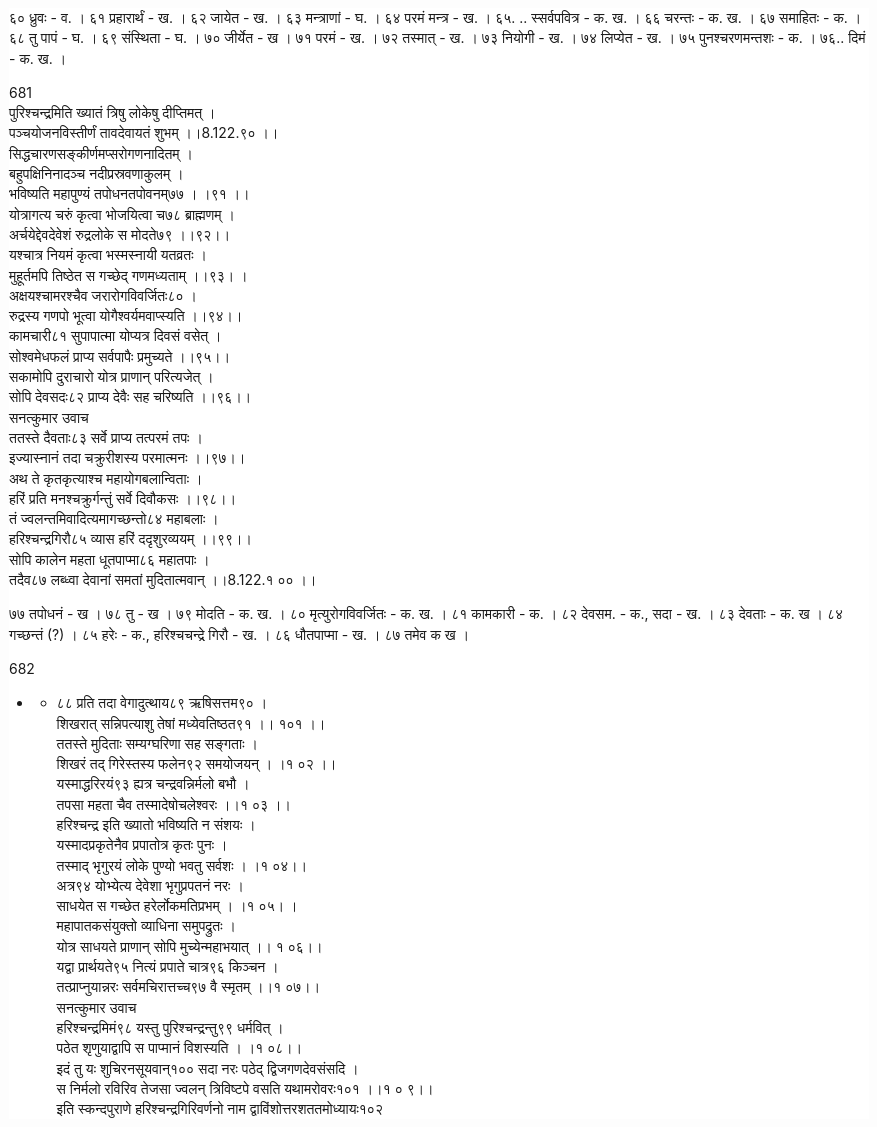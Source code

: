 ६० ध्रुवः - व. । ६१ प्रहारार्थं - ख. । ६२ जायेत - ख. । ६३ मन्त्राणां - घ. । ६४ परमं मन्त्र - ख. । ६५. .. स्सर्वपवित्र - क. ख. । ६६ चरन्तः - क. ख. । ६७ समाहितः - क. । ६८ तु पापं - घ. । ६९ संस्थिता - घ. । ७० जीर्येत - ख । ७१ परमं - ख. । ७२ तस्मात् - ख. । ७३ नियोगी - ख. । ७४ लिप्येत - ख. । ७५ पुनश्चरणमन्तशः - क. । ७६.. दिमं - क. ख. ।  
    
681  
पुरिश्चन्द्रमिति ख्यातं त्रिषु लोकेषु दीप्तिमत् ।  
पञ्चयोजनविस्तीर्णं तावदेवायतं शुभम् ।।8.122.९० ।।  
सिद्धचारणसङ्कीर्णमप्सरोगणनादितम् ।  
बहुपक्षिनिनादञ्च नदीप्रस्रवणाकुलम् ।  
भविष्यति महापुण्यं तपोधनतपोवनम्७७ । ।९१ ।।  
योत्रागत्य चरुं कृत्वा भोजयित्वा च७८ ब्राह्मणम् ।  
अर्चयेद्देवदेवेशं रुद्रलोके स मोदते७९ ।।९२।।  
यश्चात्र नियमं कृत्वा भस्मस्नायी यतव्रतः ।  
मुहूर्तमपि तिष्ठेत स गच्छेद् गणमध्यताम् ।।९३। ।  
अक्षयश्चामरश्चैव जरारोगविवर्जितः८० ।  
रुद्रस्य गणपो भूत्वा योगैश्वर्यमवाप्स्यति ।।९४।।  
कामचारी८१ सुपापात्मा योप्यत्र दिवसं वसेत् ।  
सोश्वमेधफलं प्राप्य सर्वपापैः प्रमुच्यते ।।९५।।  
सकामोपि दुराचारो योत्र प्राणान् परित्यजेत् ।  
सोपि देवसदः८२ प्राप्य देवैः सह चरिष्यति ।।९६।।  
सनत्कुमार उवाच  
ततस्ते दैवताः८३ सर्वे प्राप्य तत्परमं तपः ।  
इज्यास्नानं तदा चक्रुरीशस्य परमात्मनः ।।९७।।  
अथ ते कृतकृत्याश्च महायोगबलान्विताः ।  
हरिं प्रति मनश्चक्रुर्गन्तुं सर्वे दिवौकसः ।।९८।।  
तं ज्वलन्तमिवादित्यमागच्छन्तो८४ महाबलाः ।  
हरिश्चन्द्रगिरौ८५ व्यास हरिं ददृशुरव्ययम् ।।९९।।  
सोपि कालेन महता धूतपाप्मा८६ महातपाः ।  
तदैव८७ लब्ध्वा देवानां समतां मुदितात्मवान् ।।8.122.१ ०० ।।  
    
७७ तपोधनं - ख । ७८ तु - ख । ७९ मोदति - क. ख. । ८० मृत्युरोगविवर्जितः - क. ख. । ८१ कामकारी - क. । ८२ देवसम. - क., सदा - ख. । ८३ देवताः - क. ख । ८४ गच्छन्तं (?) । ८५ हरेः - क., हरिश्चचन्द्रे गिरौ - ख. । ८६ धौतपाप्मा - ख. । ८७ तमेव क ख ।  
    
682  
- - ८८ प्रति तदा वेगादुत्थाय८९ ऋषिसत्तम९० ।  
शिखरात् सन्निपत्याशु तेषां मध्येवतिष्ठत९१ ।। १०१ ।।  
ततस्ते मुदिताः सम्यग्घरिणा सह सङ्गताः ।  
शिखरं तद् गिरेस्तस्य फलेन९२ समयोजयन् । ।१ ०२ ।।  
यस्माद्धरिरयं९३ ह्यत्र चन्द्रवन्निर्मलो बभौ ।  
तपसा महता चैव तस्मादेषोचलेश्वरः ।।१ ०३ ।।  
हरिश्चन्द्र इति ख्यातो भविष्यति न संशयः ।  
यस्मादप्रकृतेनैव प्रपातोत्र कृतः पुनः ।  
तस्माद् भृगुरयं लोके पुण्यो भवतु सर्वशः । ।१ ०४।।  
अत्र९४ योभ्येत्य देवेशा भृगुप्रपतनं नरः ।  
साधयेत स गच्छेत हरेर्लोकमतिप्रभम् । ।१ ०५। ।  
महापातकसंयुक्तो व्याधिना समुपद्रुतः ।  
योत्र साधयते प्राणान् सोपि मुच्येन्महाभयात् ।। १ ०६।।  
यद्वा प्रार्थयते९५ नित्यं प्रपाते चात्र९६ किञ्चन ।  
तत्प्राप्नुयान्नरः सर्वमचिरात्तच्च९७ वै स्मृतम् ।।१ ०७।।  
सनत्कुमार उवाच  
हरिश्चन्द्रमिमं९८ यस्तु पुरिश्चन्द्रन्तु९९ धर्मवित् ।  
पठेत शृणुयाद्वापि स पाप्मानं विशस्यति । ।१ ०८।।  
इदं तु यः शुचिरनसूयवान्१०० सदा नरः पठेद् द्विजगणदेवसंसदि ।  
स निर्मलो रविरिव तेजसा ज्वलन् त्रिविष्टपे वसति यथामरोवरः१०१ ।।१ ० ९।।  
इति स्कन्दपुराणे हरिश्चन्द्रगिरिवर्णनो नाम द्वाविंशोत्तरशततमोध्यायः१०२  
    